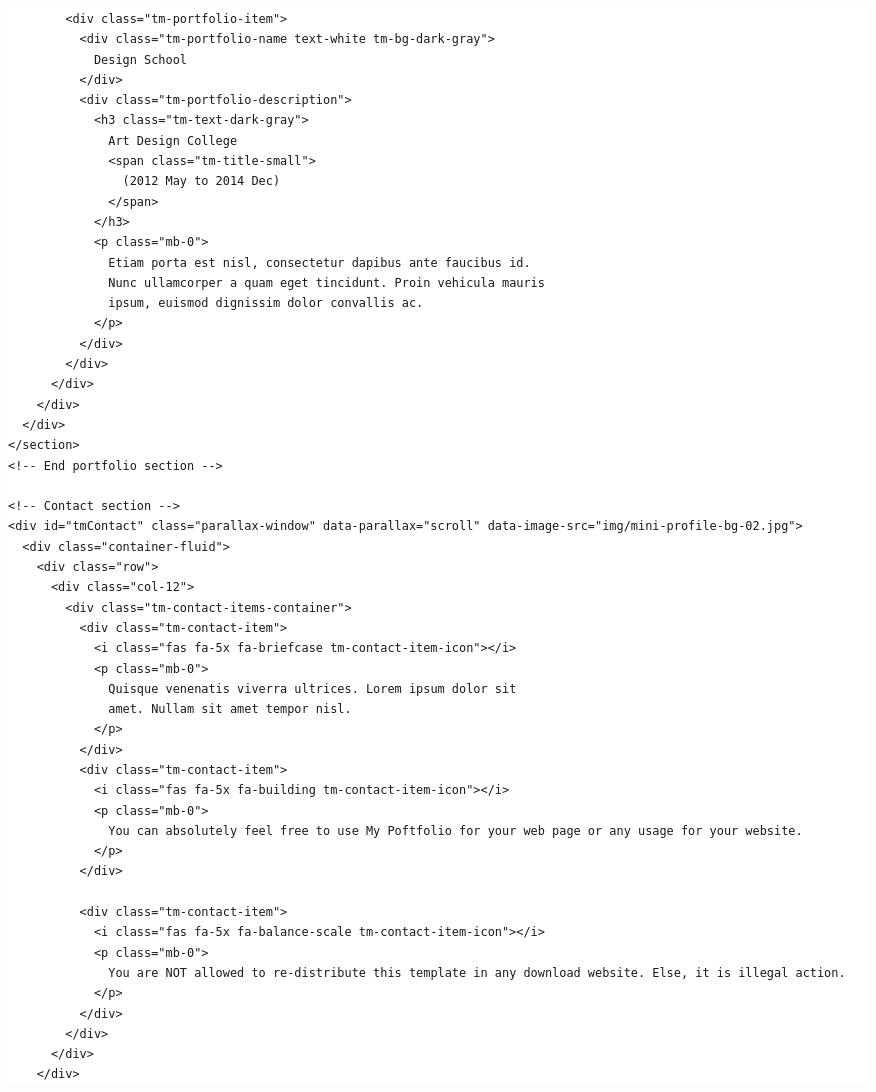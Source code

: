            <div class="tm-portfolio-item">
              <div class="tm-portfolio-name text-white tm-bg-dark-gray">
                Design School
              </div>
              <div class="tm-portfolio-description">
                <h3 class="tm-text-dark-gray">
                  Art Design College
                  <span class="tm-title-small">
                    (2012 May to 2014 Dec)
                  </span>
                </h3>
                <p class="mb-0">
                  Etiam porta est nisl, consectetur dapibus ante faucibus id.
                  Nunc ullamcorper a quam eget tincidunt. Proin vehicula mauris
                  ipsum, euismod dignissim dolor convallis ac.
                </p>
              </div>
            </div>
          </div>
        </div>
      </div>
    </section>
    <!-- End portfolio section -->

    <!-- Contact section -->
    <div id="tmContact" class="parallax-window" data-parallax="scroll" data-image-src="img/mini-profile-bg-02.jpg">
      <div class="container-fluid">
        <div class="row">
          <div class="col-12">
            <div class="tm-contact-items-container">
              <div class="tm-contact-item">
                <i class="fas fa-5x fa-briefcase tm-contact-item-icon"></i>
                <p class="mb-0">
                  Quisque venenatis viverra ultrices. Lorem ipsum dolor sit
                  amet. Nullam sit amet tempor nisl.
                </p>
              </div>
              <div class="tm-contact-item">
                <i class="fas fa-5x fa-building tm-contact-item-icon"></i>
                <p class="mb-0">
                  You can absolutely feel free to use My Poftfolio for your web page or any usage for your website.
                </p>
              </div>

              <div class="tm-contact-item">
                <i class="fas fa-5x fa-balance-scale tm-contact-item-icon"></i>
                <p class="mb-0">
                  You are NOT allowed to re-distribute this template in any download website. Else, it is illegal action.
                </p>
              </div>
            </div>
          </div>
        </div>
